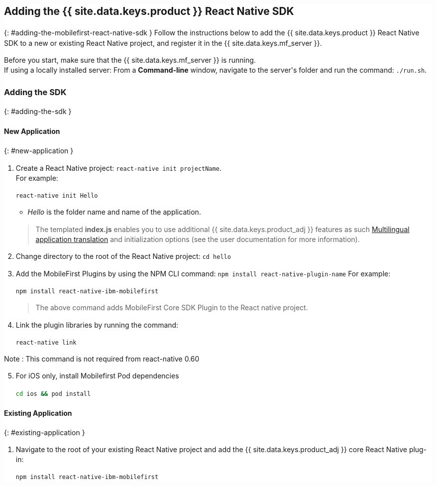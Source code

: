 ## Adding the {{ site.data.keys.product }} React Native SDK
{: #adding-the-mobilefirst-react-native-sdk }
Follow the instructions below to add the {{ site.data.keys.product }} React Native SDK to a new or existing React Native project, and register it in the {{ site.data.keys.mf_server }}.

Before you start, make sure that the {{ site.data.keys.mf_server }} is running.  
If using a locally installed server: From a **Command-line** window, navigate to the server's folder and run the command: `./run.sh`.

### Adding the SDK
{: #adding-the-sdk }

#### New Application
{: #new-application }
1. Create a React Native project: `react-native init projectName`.  
   For example:

   ```bash
   react-native init Hello
   ```
     - *Hello* is the folder name and name of the application.

    > The templated **index.js** enables you to use additional {{ site.data.keys.product_adj }} features as such [Multilingual application  translation](../../translation) and initialization options (see the user documentation for more information).

2. Change directory to the root of the React Native project: `cd hello`

3. Add the MobileFirst Plugins by using the NPM CLI command: `npm install react-native-plugin-name`
For example:

   ```bash
   npm install react-native-ibm-mobilefirst
   ```

   > The above command adds MobileFirst Core SDK Plugin to the React native project.


4. Link the plugin libraries by running the command:

   ```bash
   react-native link
   ```
  Note : This command is not required from react-native 0.60

5. For iOS only, install Mobilefirst Pod dependencies

   ```bash
   cd ios && pod install 
   ```  

#### Existing Application
{: #existing-application }

1. Navigate to the root of your existing React Native project and add the {{ site.data.keys.product_adj }} core React Native plug-in:

   ```bash
   npm install react-native-ibm-mobilefirst
   ```
